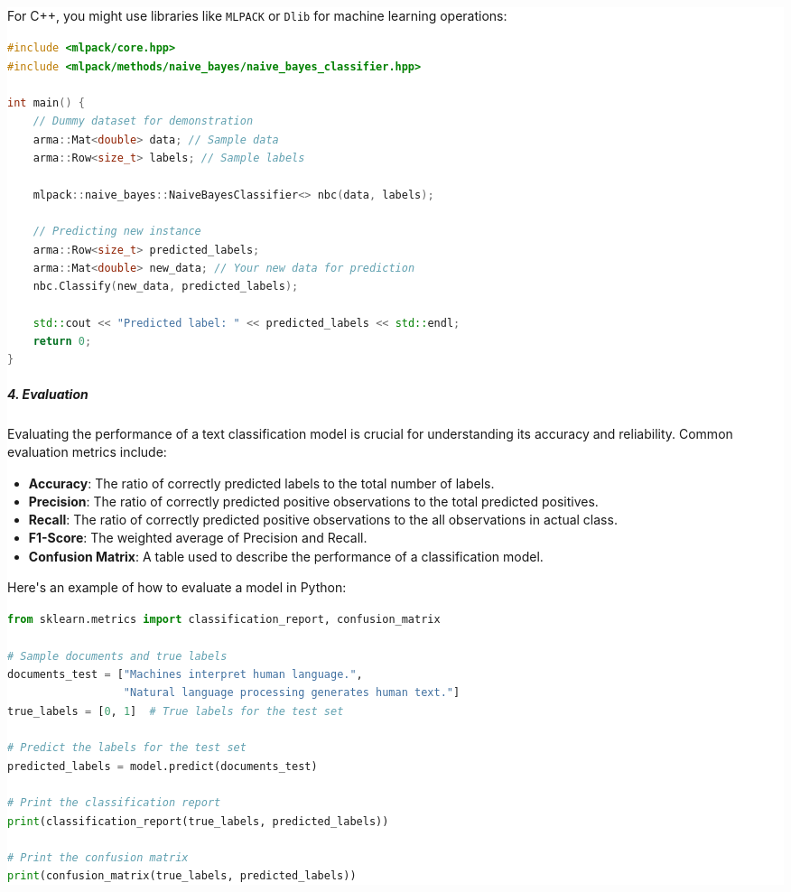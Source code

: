 For C++, you might use libraries like `MLPACK` or `Dlib` for machine learning operations:

```cpp
#include <mlpack/core.hpp>
#include <mlpack/methods/naive_bayes/naive_bayes_classifier.hpp>

int main() {
    // Dummy dataset for demonstration
    arma::Mat<double> data; // Sample data
    arma::Row<size_t> labels; // Sample labels

    mlpack::naive_bayes::NaiveBayesClassifier<> nbc(data, labels);
    
    // Predicting new instance
    arma::Row<size_t> predicted_labels;
    arma::Mat<double> new_data; // Your new data for prediction
    nbc.Classify(new_data, predicted_labels);

    std::cout << "Predicted label: " << predicted_labels << std::endl;
    return 0;
}
```

##### 4. Evaluation

Evaluating the performance of a text classification model is crucial for understanding its accuracy and reliability. Common evaluation metrics include:

- **Accuracy**: The ratio of correctly predicted labels to the total number of labels.
- **Precision**: The ratio of correctly predicted positive observations to the total predicted positives.
- **Recall**: The ratio of correctly predicted positive observations to the all observations in actual class.
- **F1-Score**: The weighted average of Precision and Recall.
- **Confusion Matrix**: A table used to describe the performance of a classification model.

Here's an example of how to evaluate a model in Python:

```python
from sklearn.metrics import classification_report, confusion_matrix

# Sample documents and true labels
documents_test = ["Machines interpret human language.",
                  "Natural language processing generates human text."]
true_labels = [0, 1]  # True labels for the test set

# Predict the labels for the test set
predicted_labels = model.predict(documents_test)

# Print the classification report
print(classification_report(true_labels, predicted_labels))

# Print the confusion matrix
print(confusion_matrix(true_labels, predicted_labels))
```
